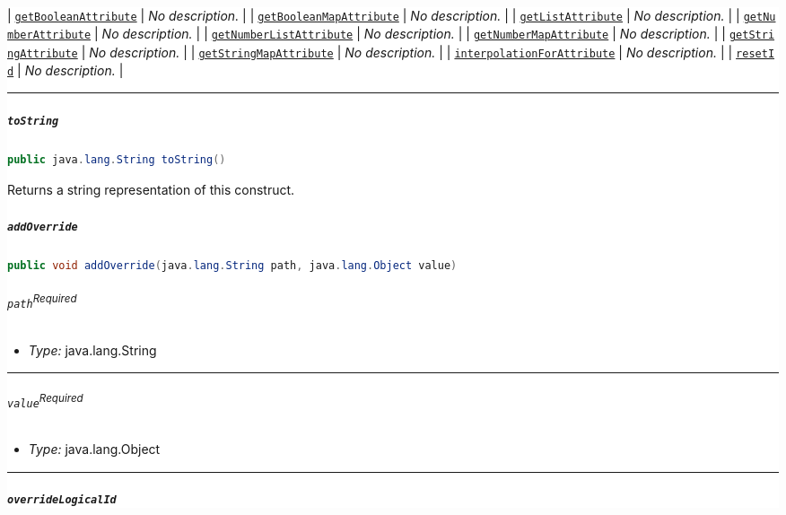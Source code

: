 | <code><a href="#@cdktf/provider-digitalocean.dataDigitaloceanSpacesKey.DataDigitaloceanSpacesKey.getBooleanAttribute">getBooleanAttribute</a></code> | *No description.* |
| <code><a href="#@cdktf/provider-digitalocean.dataDigitaloceanSpacesKey.DataDigitaloceanSpacesKey.getBooleanMapAttribute">getBooleanMapAttribute</a></code> | *No description.* |
| <code><a href="#@cdktf/provider-digitalocean.dataDigitaloceanSpacesKey.DataDigitaloceanSpacesKey.getListAttribute">getListAttribute</a></code> | *No description.* |
| <code><a href="#@cdktf/provider-digitalocean.dataDigitaloceanSpacesKey.DataDigitaloceanSpacesKey.getNumberAttribute">getNumberAttribute</a></code> | *No description.* |
| <code><a href="#@cdktf/provider-digitalocean.dataDigitaloceanSpacesKey.DataDigitaloceanSpacesKey.getNumberListAttribute">getNumberListAttribute</a></code> | *No description.* |
| <code><a href="#@cdktf/provider-digitalocean.dataDigitaloceanSpacesKey.DataDigitaloceanSpacesKey.getNumberMapAttribute">getNumberMapAttribute</a></code> | *No description.* |
| <code><a href="#@cdktf/provider-digitalocean.dataDigitaloceanSpacesKey.DataDigitaloceanSpacesKey.getStringAttribute">getStringAttribute</a></code> | *No description.* |
| <code><a href="#@cdktf/provider-digitalocean.dataDigitaloceanSpacesKey.DataDigitaloceanSpacesKey.getStringMapAttribute">getStringMapAttribute</a></code> | *No description.* |
| <code><a href="#@cdktf/provider-digitalocean.dataDigitaloceanSpacesKey.DataDigitaloceanSpacesKey.interpolationForAttribute">interpolationForAttribute</a></code> | *No description.* |
| <code><a href="#@cdktf/provider-digitalocean.dataDigitaloceanSpacesKey.DataDigitaloceanSpacesKey.resetId">resetId</a></code> | *No description.* |

---

##### `toString` <a name="toString" id="@cdktf/provider-digitalocean.dataDigitaloceanSpacesKey.DataDigitaloceanSpacesKey.toString"></a>

```java
public java.lang.String toString()
```

Returns a string representation of this construct.

##### `addOverride` <a name="addOverride" id="@cdktf/provider-digitalocean.dataDigitaloceanSpacesKey.DataDigitaloceanSpacesKey.addOverride"></a>

```java
public void addOverride(java.lang.String path, java.lang.Object value)
```

###### `path`<sup>Required</sup> <a name="path" id="@cdktf/provider-digitalocean.dataDigitaloceanSpacesKey.DataDigitaloceanSpacesKey.addOverride.parameter.path"></a>

- *Type:* java.lang.String

---

###### `value`<sup>Required</sup> <a name="value" id="@cdktf/provider-digitalocean.dataDigitaloceanSpacesKey.DataDigitaloceanSpacesKey.addOverride.parameter.value"></a>

- *Type:* java.lang.Object

---

##### `overrideLogicalId` <a name="overrideLogicalId" id="@cdktf/provider-digitalocean.dataDigitaloceanSpacesKey.DataDigitaloceanSpacesKey.overrideLogicalId"></a>
